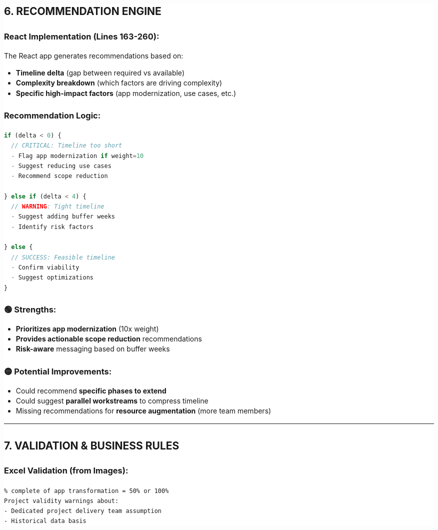 
## 6. RECOMMENDATION ENGINE

### React Implementation (Lines 163-260):

The React app generates recommendations based on:
- **Timeline delta** (gap between required vs available)
- **Complexity breakdown** (which factors are driving complexity)
- **Specific high-impact factors** (app modernization, use cases, etc.)

### Recommendation Logic:

```javascript
if (delta < 0) {
  // CRITICAL: Timeline too short
  - Flag app modernization if weight=10
  - Suggest reducing use cases
  - Recommend scope reduction
  
} else if (delta < 4) {
  // WARNING: Tight timeline
  - Suggest adding buffer weeks
  - Identify risk factors
  
} else {
  // SUCCESS: Feasible timeline
  - Confirm viability
  - Suggest optimizations
}
```

### 🟢 Strengths:

- **Prioritizes app modernization** (10x weight)
- **Provides actionable scope reduction** recommendations
- **Risk-aware** messaging based on buffer weeks

### 🟡 Potential Improvements:

- Could recommend **specific phases to extend**
- Could suggest **parallel workstreams** to compress timeline
- Missing recommendations for **resource augmentation** (more team members)

---

## 7. VALIDATION & BUSINESS RULES

### Excel Validation (from Images):

```
% complete of app transformation = 50% or 100%
Project validity warnings about:
- Dedicated project delivery team assumption
- Historical data basis
```
